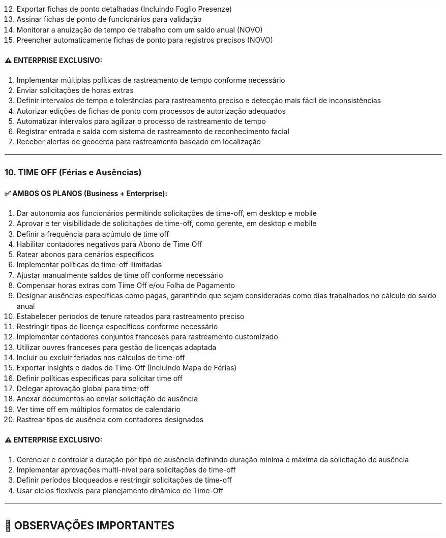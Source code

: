 12. Exportar fichas de ponto detalhadas (Incluindo Foglio Presenze)
13. Assinar fichas de ponto de funcionários para validação
14. Monitorar a anuização de tempo de trabalho com um saldo anual (NOVO)
15. Preencher automaticamente fichas de ponto para registros precisos (NOVO)

#### ⚠️ ENTERPRISE EXCLUSIVO:
1. Implementar múltiplas políticas de rastreamento de tempo conforme necessário
2. Enviar solicitações de horas extras
3. Definir intervalos de tempo e tolerâncias para rastreamento preciso e detecção mais fácil de inconsistências
4. Autorizar edições de fichas de ponto com processos de autorização adequados
5. Automatizar intervalos para agilizar o processo de rastreamento de tempo
6. Registrar entrada e saída com sistema de rastreamento de reconhecimento facial
7. Receber alertas de geocerca para rastreamento baseado em localização

---

### 10. TIME OFF (Férias e Ausências)

#### ✅ AMBOS OS PLANOS (Business + Enterprise):
1. Dar autonomia aos funcionários permitindo solicitações de time-off, em desktop e mobile
2. Aprovar e ter visibilidade de solicitações de time-off, como gerente, em desktop e mobile
3. Definir a frequência para acúmulo de time off
4. Habilitar contadores negativos para Abono de Time Off
5. Ratear abonos para cenários específicos
6. Implementar políticas de time-off ilimitadas
7. Ajustar manualmente saldos de time off conforme necessário
8. Compensar horas extras com Time Off e/ou Folha de Pagamento
9. Designar ausências específicas como pagas, garantindo que sejam consideradas como dias trabalhados no cálculo do saldo anual
10. Estabelecer períodos de tenure rateados para rastreamento preciso
11. Restringir tipos de licença específicos conforme necessário
12. Implementar contadores conjuntos franceses para rastreamento customizado
13. Utilizar ouvres franceses para gestão de licenças adaptada
14. Incluir ou excluir feriados nos cálculos de time-off
15. Exportar insights e dados de Time-Off (Incluindo Mapa de Férias)
16. Definir políticas específicas para solicitar time off
17. Delegar aprovação global para time-off
18. Anexar documentos ao enviar solicitação de ausência
19. Ver time off em múltiplos formatos de calendário
20. Rastrear tipos de ausência com contadores designados

#### ⚠️ ENTERPRISE EXCLUSIVO:
1. Gerenciar e controlar a duração por tipo de ausência definindo duração mínima e máxima da solicitação de ausência
2. Implementar aprovações multi-nível para solicitações de time-off
3. Definir períodos bloqueados e restringir solicitações de time-off
4. Usar ciclos flexíveis para planejamento dinâmico de Time-Off

---

## 📝 OBSERVAÇÕES IMPORTANTES
